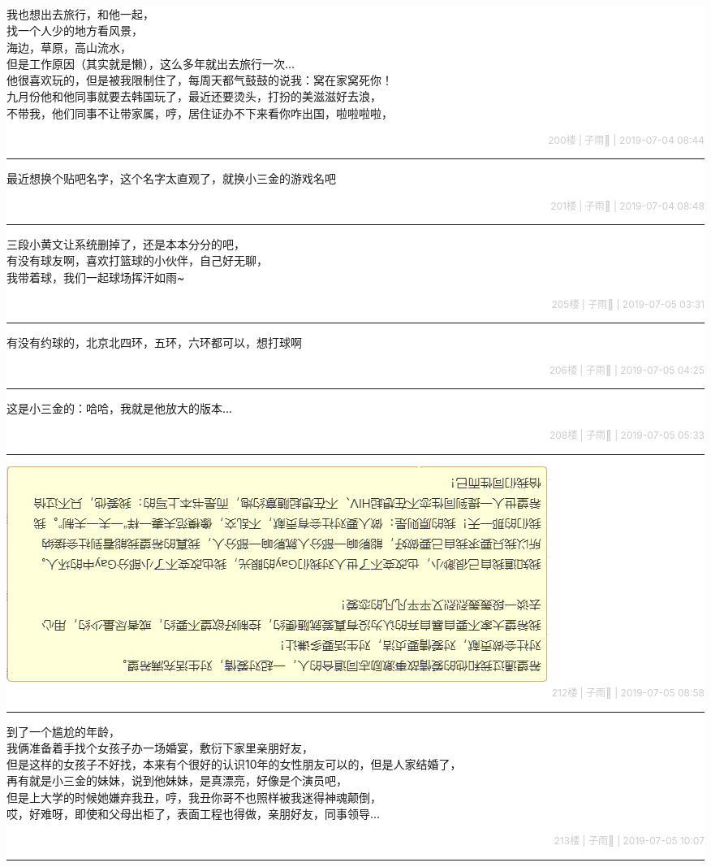 我也想出去旅行，和他一起，  
找一个人少的地方看风景，  
海边，草原，高山流水，  
但是工作原因（其实就是懒），这么多年就出去旅行一次\.\.\.  
他很喜欢玩的，但是被我限制住了，每周天都气鼓鼓的说我：窝在家窝死你！  
九月份他和他同事就要去韩国玩了，最近还要烫头，打扮的美滋滋好去浪，  
不带我，他们同事不让带家属，哼，居住证办不下来看你咋出国，啦啦啦啦，
<div align="right" style="font-size:12px;color:#CCC;">            200楼 | 子雨🌈 | 2019-07-04 08:44</div>
<hr />

最近想换个贴吧名字，这个名字太直观了，就换小三金的游戏名吧
<div align="right" style="font-size:12px;color:#CCC;">            201楼 | 子雨🌈 | 2019-07-04 08:48</div>
<hr />

三段小黄文让系统删掉了，还是本本分分的吧，  
有没有球友啊，喜欢打篮球的小伙伴，自己好无聊，  
我带着球，我们一起球场挥汗如雨\~
<div align="right" style="font-size:12px;color:#CCC;">            205楼 | 子雨🌈 | 2019-07-05 03:31</div>
<hr />

有没有约球的，北京北四环，五环，六环都可以，想打球啊
<div align="right" style="font-size:12px;color:#CCC;">            206楼 | 子雨🌈 | 2019-07-05 04:25</div>
<hr />

这是小三金的：哈哈，我就是他放大的版本\.\.\.
<div align="right" style="font-size:12px;color:#CCC;">            208楼 | 子雨🌈 | 2019-07-05 05:33</div>
<hr />


<div><img src="images/1.jpg" /></div>

<div align="right" style="font-size:12px;color:#CCC;">            212楼 | 子雨🌈 | 2019-07-05 08:58</div>
<hr />

到了一个尴尬的年龄，  
我俩准备着手找个女孩子办一场婚宴，敷衍下家里亲朋好友，  
但是这样的女孩子不好找，本来有个很好的认识10年的女性朋友可以的，但是人家结婚了，  
再有就是小三金的妹妹，说到他妹妹，是真漂亮，好像是个演员吧，  
但是上大学的时候她嫌弃我丑，哼，我丑你哥不也照样被我迷得神魂颠倒，  
哎，好难呀，即使和父母出柜了，表面工程也得做，亲朋好友，同事领导\.\.\.
<div align="right" style="font-size:12px;color:#CCC;">            213楼 | 子雨🌈 | 2019-07-05 10:07</div>
<hr />

